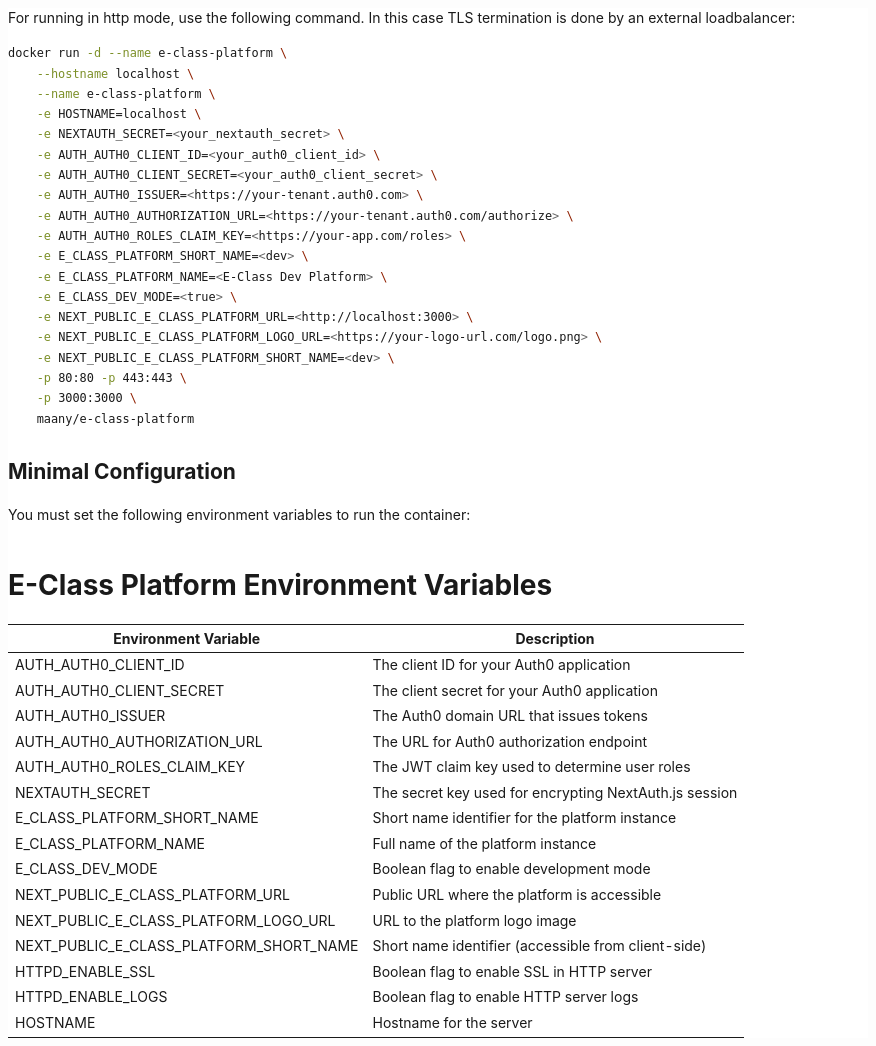 For running in http mode, use the following command. In this case TLS termination is done by an external loadbalancer:

```bash
docker run -d --name e-class-platform \
    --hostname localhost \
    --name e-class-platform \
    -e HOSTNAME=localhost \
    -e NEXTAUTH_SECRET=<your_nextauth_secret> \
    -e AUTH_AUTH0_CLIENT_ID=<your_auth0_client_id> \
    -e AUTH_AUTH0_CLIENT_SECRET=<your_auth0_client_secret> \
    -e AUTH_AUTH0_ISSUER=<https://your-tenant.auth0.com> \
    -e AUTH_AUTH0_AUTHORIZATION_URL=<https://your-tenant.auth0.com/authorize> \
    -e AUTH_AUTH0_ROLES_CLAIM_KEY=<https://your-app.com/roles> \
    -e E_CLASS_PLATFORM_SHORT_NAME=<dev> \
    -e E_CLASS_PLATFORM_NAME=<E-Class Dev Platform> \
    -e E_CLASS_DEV_MODE=<true> \
    -e NEXT_PUBLIC_E_CLASS_PLATFORM_URL=<http://localhost:3000> \
    -e NEXT_PUBLIC_E_CLASS_PLATFORM_LOGO_URL=<https://your-logo-url.com/logo.png> \
    -e NEXT_PUBLIC_E_CLASS_PLATFORM_SHORT_NAME=<dev> \
    -p 80:80 -p 443:443 \
    -p 3000:3000 \
    maany/e-class-platform
```

## Minimal Configuration
You must set the following environment variables to run the container:

# E-Class Platform Environment Variables

| Environment Variable                   | Description                                                         |
| ------------------------------------- | ------------------------------------------------------------------- |
| AUTH_AUTH0_CLIENT_ID                  | The client ID for your Auth0 application                             |
| AUTH_AUTH0_CLIENT_SECRET              | The client secret for your Auth0 application                         |
| AUTH_AUTH0_ISSUER                     | The Auth0 domain URL that issues tokens                              |
| AUTH_AUTH0_AUTHORIZATION_URL          | The URL for Auth0 authorization endpoint                             |
| AUTH_AUTH0_ROLES_CLAIM_KEY            | The JWT claim key used to determine user roles                       |
| NEXTAUTH_SECRET                       | The secret key used for encrypting NextAuth.js session               |
| E_CLASS_PLATFORM_SHORT_NAME           | Short name identifier for the platform instance                      |
| E_CLASS_PLATFORM_NAME                 | Full name of the platform instance                                   |
| E_CLASS_DEV_MODE                      | Boolean flag to enable development mode                              |
| NEXT_PUBLIC_E_CLASS_PLATFORM_URL      | Public URL where the platform is accessible                          |
| NEXT_PUBLIC_E_CLASS_PLATFORM_LOGO_URL | URL to the platform logo image                                       |
| NEXT_PUBLIC_E_CLASS_PLATFORM_SHORT_NAME | Short name identifier (accessible from client-side)                |
| HTTPD_ENABLE_SSL                      | Boolean flag to enable SSL in HTTP server                            |
| HTTPD_ENABLE_LOGS                     | Boolean flag to enable HTTP server logs                              |
| HOSTNAME                              | Hostname for the server                                              |
